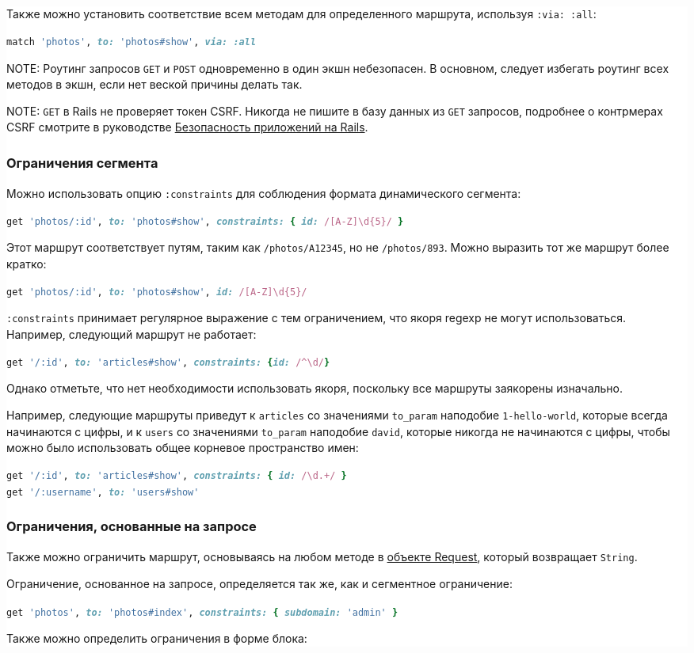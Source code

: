 Также можно установить соответствие всем методам для определенного маршрута, используя `:via: :all`:

```ruby
match 'photos', to: 'photos#show', via: :all
```

NOTE: Роутинг запросов `GET` и `POST` одновременно в один экшн небезопасен. В основном, следует избегать роутинг всех методов в экшн, если нет веской причины делать так.

NOTE: `GET` в Rails не проверяет токен CSRF. Никогда не пишите в базу данных из `GET` запросов, подробнее о контрмерах CSRF смотрите в руководстве [Безопасность приложений на Rails](/ruby-on-rails-security-guide#csrf-countermeasures).

### Ограничения сегмента

Можно использовать опцию `:constraints` для соблюдения формата динамического сегмента:

```ruby
get 'photos/:id', to: 'photos#show', constraints: { id: /[A-Z]\d{5}/ }
```

Этот маршрут соответствует путям, таким как `/photos/A12345`, но не `/photos/893`. Можно выразить тот же маршрут более кратко:

```ruby
get 'photos/:id', to: 'photos#show', id: /[A-Z]\d{5}/
```

`:constraints` принимает регулярное выражение c тем ограничением, что якоря regexp не могут использоваться. Например, следующий маршрут не работает:

```ruby
get '/:id', to: 'articles#show', constraints: {id: /^\d/}
```

Однако отметьте, что нет необходимости использовать якоря, поскольку все маршруты заякорены изначально.

Например, следующие маршруты приведут к `articles` со значениями `to_param` наподобие `1-hello-world`, которые всегда начинаются с цифры, и к `users` со значениями `to_param` наподобие `david`, которые никогда не начинаются с цифры, чтобы можно было использовать общее корневое пространство имен:

```ruby
get '/:id', to: 'articles#show', constraints: { id: /\d.+/ }
get '/:username', to: 'users#show'
```

### Ограничения, основанные на запросе

Также можно ограничить маршрут, основываясь на любом методе в [объекте Request](/action-controller-overview#the-request-and-response-objects), который возвращает `String`.

Ограничение, основанное на запросе, определяется так же, как и сегментное ограничение:

```ruby
get 'photos', to: 'photos#index', constraints: { subdomain: 'admin' }
```

Также можно определить ограничения в форме блока:
